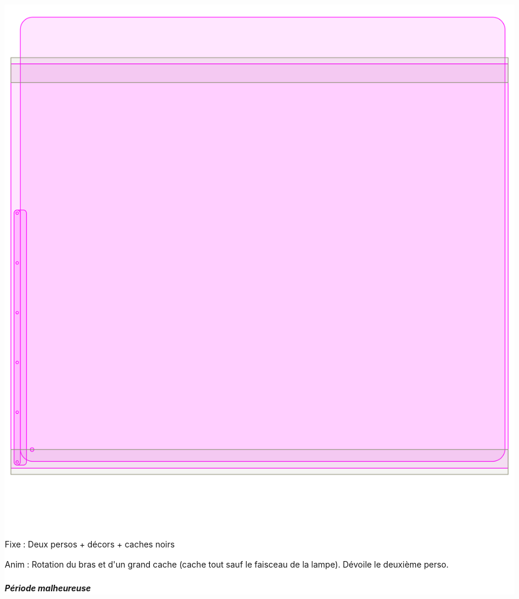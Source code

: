 ![aperçu mécanique](../animations/mutation-2-meca.png)

Fixe : Deux persos + décors + caches noirs

Anim : Rotation du bras et d'un grand cache (cache tout sauf le faisceau de la lampe). Dévoile le deuxième perso.


#### *Période malheureuse*
